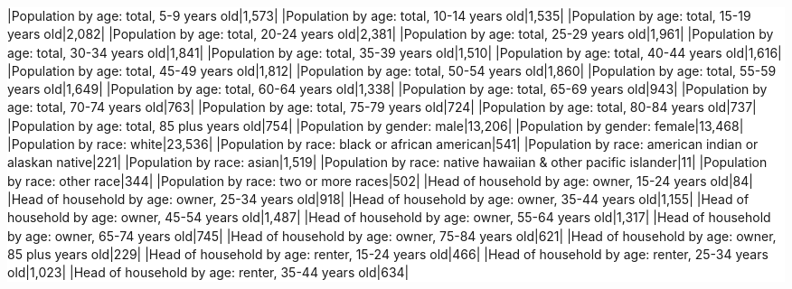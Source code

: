 |Population by age: total, 5-9 years old|1,573|
|Population by age: total, 10-14 years old|1,535|
|Population by age: total, 15-19 years old|2,082|
|Population by age: total, 20-24 years old|2,381|
|Population by age: total, 25-29 years old|1,961|
|Population by age: total, 30-34 years old|1,841|
|Population by age: total, 35-39 years old|1,510|
|Population by age: total, 40-44 years old|1,616|
|Population by age: total, 45-49 years old|1,812|
|Population by age: total, 50-54 years old|1,860|
|Population by age: total, 55-59 years old|1,649|
|Population by age: total, 60-64 years old|1,338|
|Population by age: total, 65-69 years old|943|
|Population by age: total, 70-74 years old|763|
|Population by age: total, 75-79 years old|724|
|Population by age: total, 80-84 years old|737|
|Population by age: total, 85 plus years old|754|
|Population by gender: male|13,206|
|Population by gender: female|13,468|
|Population by race: white|23,536|
|Population by race: black or african american|541|
|Population by race: american indian or alaskan native|221|
|Population by race: asian|1,519|
|Population by race: native hawaiian & other pacific islander|11|
|Population by race: other race|344|
|Population by race: two or more races|502|
|Head of household by age: owner, 15-24 years old|84|
|Head of household by age: owner, 25-34 years old|918|
|Head of household by age: owner, 35-44 years old|1,155|
|Head of household by age: owner, 45-54 years old|1,487|
|Head of household by age: owner, 55-64 years old|1,317|
|Head of household by age: owner, 65-74 years old|745|
|Head of household by age: owner, 75-84 years old|621|
|Head of household by age: owner, 85 plus years old|229|
|Head of household by age: renter, 15-24 years old|466|
|Head of household by age: renter, 25-34 years old|1,023|
|Head of household by age: renter, 35-44 years old|634|